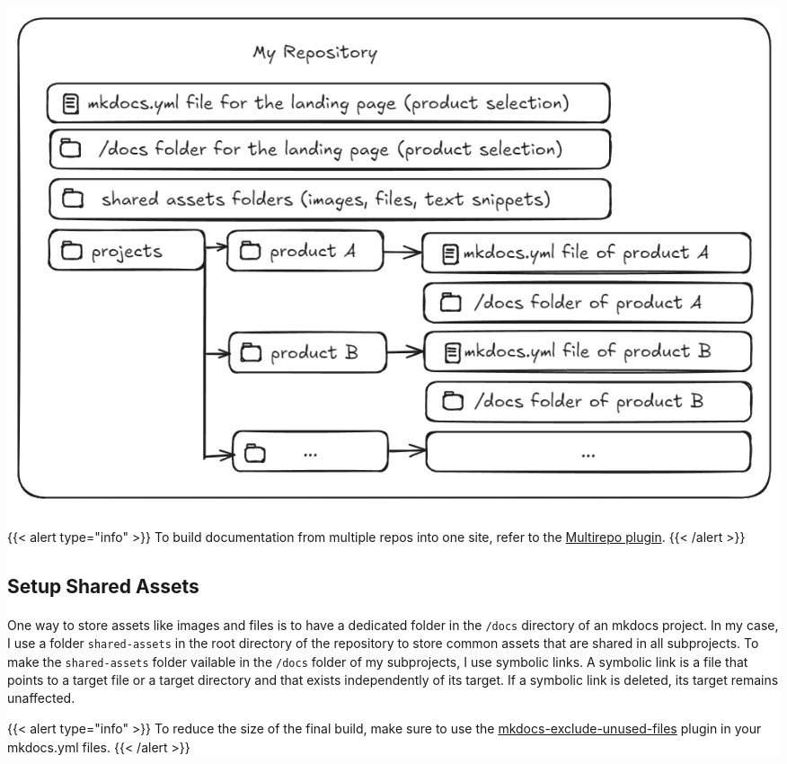 ![my-repository](my-repository.png)

{{< alert type="info" >}}
To build documentation from multiple repos into one site, refer to the [Multirepo plugin](https://github.com/jdoiro3/mkdocs-multirepo-plugin).
{{< /alert >}}


## Setup Shared Assets

One way to store assets like images and files is to have a dedicated folder in the `/docs` directory of an mkdocs project.
In my case, I use a folder `shared-assets` in the root directory of the repository to store common assets that are shared in all subprojects.
To make the `shared-assets` folder vailable in the `/docs` folder of my subprojects, I use symbolic links.
A symbolic link is a file that points to a target file or a target directory and that exists independently of its target.
If a symbolic link is deleted, its target remains unaffected.

{{< alert type="info" >}} 
To reduce the size of the final build, make sure to use the [mkdocs-exclude-unused-files](https://github.com/JonasDoesThings/mkdocs-exclude-unused-files) plugin in your mkdocs.yml files.
{{< /alert >}}
